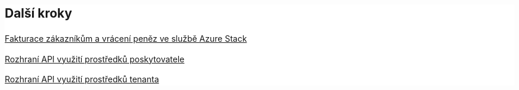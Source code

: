 ## <a name="next-steps"></a>Další kroky
[Fakturace zákazníkům a vrácení peněz ve službě Azure Stack](azure-stack-billing-and-chargeback.md)

[Rozhraní API využití prostředků poskytovatele](azure-stack-provider-resource-api.md)

[Rozhraní API využití prostředků tenanta](azure-stack-tenant-resource-usage-api.md)
